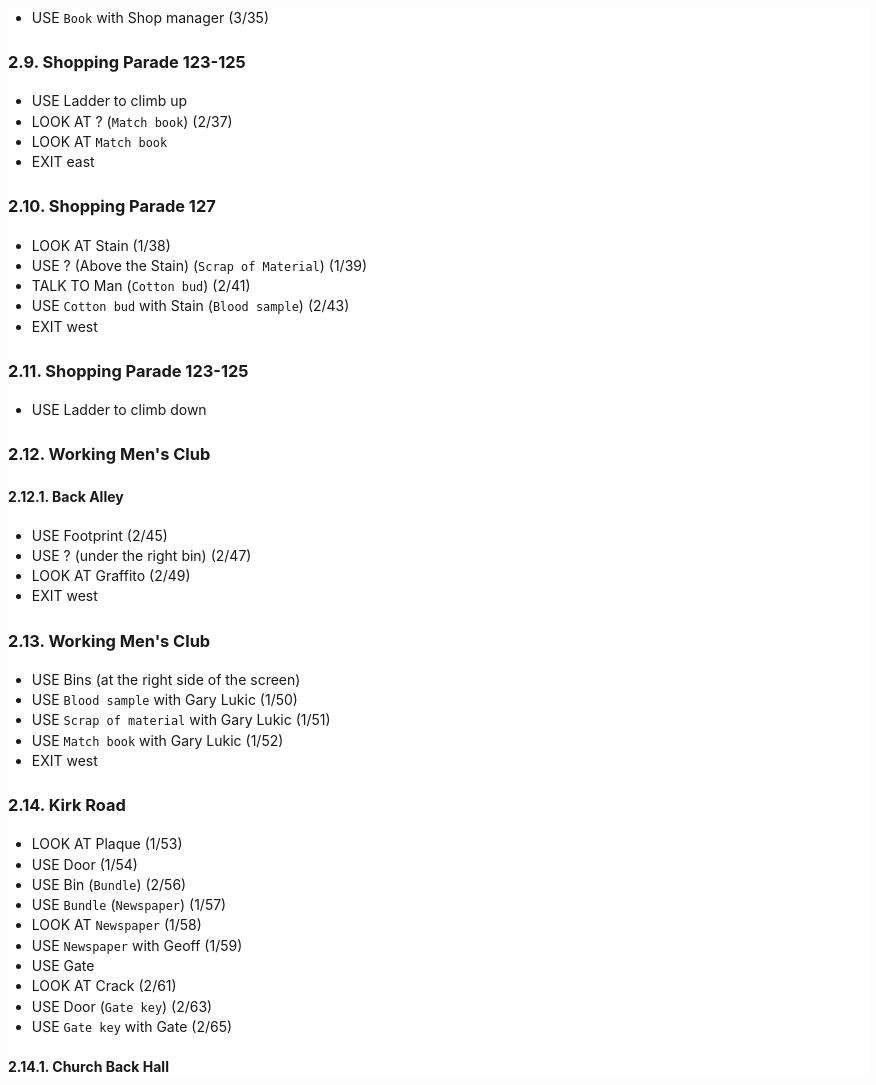 - USE `Book` with Shop manager (3/35)

### 2.9. Shopping Parade 123-125

- USE Ladder to climb up
- LOOK AT ? (`Match book`) (2/37)
- LOOK AT `Match book`
- EXIT east

### 2.10. Shopping Parade 127

- LOOK AT Stain (1/38)
- USE ? (Above the Stain) (`Scrap of Material`) (1/39)
- TALK TO Man (`Cotton bud`) (2/41)
- USE `Cotton bud` with Stain (`Blood sample`) (2/43)
- EXIT west

### 2.11. Shopping Parade 123-125

- USE Ladder to climb down

### 2.12. Working Men's Club

#### 2.12.1. Back Alley

- USE Footprint (2/45)
- USE ? (under the right bin) (2/47)
- LOOK AT Graffito (2/49)
- EXIT west

### 2.13. Working Men's Club

- USE Bins (at the right side of the screen)
- USE `Blood sample` with Gary Lukic (1/50)
- USE `Scrap of material` with Gary Lukic (1/51)
- USE `Match book` with Gary Lukic (1/52)
- EXIT west

### 2.14. Kirk Road

- LOOK AT Plaque (1/53)
- USE Door (1/54)
- USE Bin (`Bundle`) (2/56)
- USE `Bundle` (`Newspaper`) (1/57)
- LOOK AT `Newspaper` (1/58)
- USE `Newspaper` with Geoff (1/59)
- USE Gate
- LOOK AT Crack (2/61)
- USE Door (`Gate key`) (2/63)
- USE `Gate key` with Gate (2/65)

#### 2.14.1. Church Back Hall
